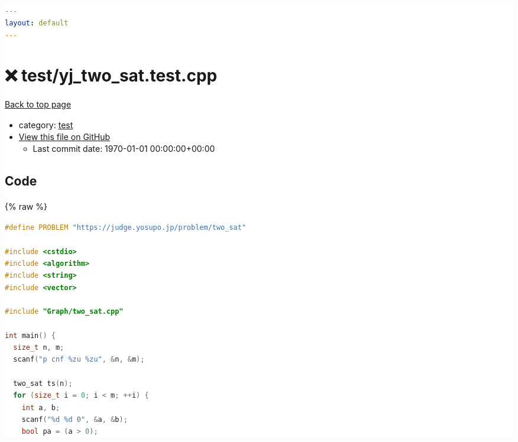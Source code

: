 ```yaml
---
layout: default
---
```



<script type="text/javascript" async
  src="https://cdnjs.cloudflare.com/ajax/libs/mathjax/2.7.5/MathJax.js?config=TeX-MML-AM_CHTML">
</script>
<script type="text/x-mathjax-config">
  MathJax.Hub.Config({
    TeX: { equationNumbers: { autoNumber: "AMS" }},
    tex2jax: {
      inlineMath: [ ['$','$'] ],
      processEscapes: true
    },
    "HTML-CSS": { matchFontHeight: false },
    displayAlign: "left",
    displayIndent: "2em"
  });
</script>

<script type="text/javascript" src="https://cdnjs.cloudflare.com/ajax/libs/jquery/3.4.1/jquery.min.js"></script>
<script src="https://cdn.jsdelivr.net/npm/jquery-balloon-js@1.1.2/jquery.balloon.min.js" integrity="sha256-ZEYs9VrgAeNuPvs15E39OsyOJaIkXEEt10fzxJ20+2I=" crossorigin="anonymous"></script>
<script type="text/javascript" src="../../assets/js/copy-button.js"></script>
<link rel="stylesheet" href="../../assets/css/copy-button.css" />


# :x: test/yj_two_sat.test.cpp

<a href="../../index.html">Back to top page</a>

* category: <a href="../../index.html#098f6bcd4621d373cade4e832627b4f6">test</a>
* <a href="{{ site.github.repository_url }}/blob/master/test/yj_two_sat.test.cpp">View this file on GitHub</a>
    - Last commit date: 1970-01-01 00:00:00+00:00




## Code

<a id="unbundled"></a>
{% raw %}
```cpp
#define PROBLEM "https://judge.yosupo.jp/problem/two_sat"

#include <cstdio>
#include <algorithm>
#include <string>
#include <vector>

#include "Graph/two_sat.cpp"

int main() {
  size_t n, m;
  scanf("p cnf %zu %zu", &n, &m);

  two_sat ts(n);
  for (size_t i = 0; i < m; ++i) {
    int a, b;
    scanf("%d %d 0", &a, &b);
    bool pa = (a > 0);
```